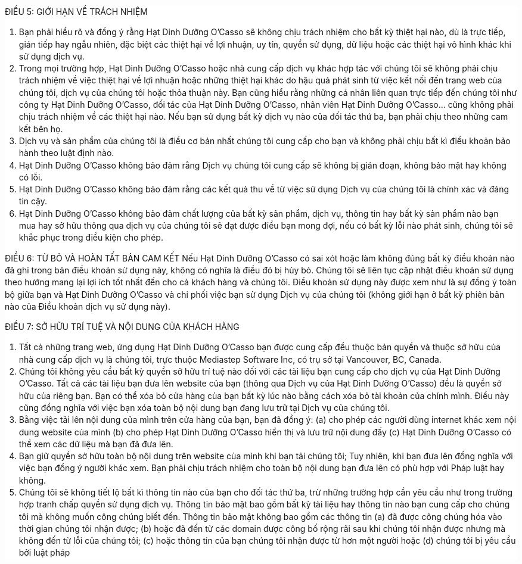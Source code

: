 ĐIỀU 5: GIỚI HẠN VỀ TRÁCH NHIỆM
1.	Bạn phải hiểu rõ và đồng ý rằng Hạt Dinh Dưỡng O’Casso sẽ không chịu trách nhiệm cho bất kỳ thiệt hại nào, dù là trực tiếp, gián tiếp hay ngẫu nhiên, đặc biệt các thiệt hại về lợi nhuận, uy tín, quyền sử dụng, dữ liệu hoặc các thiệt hại vô hình khác khi sử dụng dịch vụ.
2.	Trong mọi trường hợp, Hạt Dinh Dưỡng O’Casso hoặc nhà cung cấp dịch vụ khác hợp tác với chúng tôi sẽ không phải chịu trách nhiệm về việc thiệt hại về lợi nhuận hoặc những thiệt hại khác do hậu quả phát sinh từ việc kết nối đến trang web của chúng tôi, dịch vụ của chúng tôi hoặc thỏa thuận này. Bạn cũng hiểu rằng những cá nhân liên quan trực tiếp đến chúng tôi như công ty Hạt Dinh Dưỡng O’Casso, đối tác của Hạt Dinh Dưỡng O’Casso, nhân viên Hạt Dinh Dưỡng O’Casso… cũng không phải chịu trách nhiệm về các thiệt hại nào. Nếu bạn sử dụng bất kỳ dịch vụ nào của đối tác thứ ba, bạn phải chịu theo những cam kết bên họ.
3.	Dịch vụ và sản phẩm của chúng tôi là điều cơ bản nhất chúng tôi cung cấp cho bạn và không phải chịu bất kì điều khoản bảo hành theo luật định nào.
4.	Hạt Dinh Dưỡng O’Casso không bảo đảm rằng Dịch vụ chúng tôi cung cấp sẽ không bị gián đoạn, không bảo mật hay không có lỗi.
5.	Hạt Dinh Dưỡng O’Casso không bảo đảm rằng các kết quả thu về từ việc sử dụng Dịch vụ của chúng tôi là chính xác và đáng tin cậy.
6.	Hạt Dinh Dưỡng O’Casso không bảo đảm chất lượng của bất kỳ sản phẩm, dịch vụ, thông tin hay bất kỳ sản phẩm nào bạn mua hay sở hữu thông qua dịch vụ của chúng tôi sẽ đạt được điều bạn mong đợi, nếu có bất kỳ lỗi nào phát sinh, chúng tôi sẽ khắc phục trong điều kiện cho phép.

ĐIỀU 6: TỪ BỎ VÀ HOÀN TẤT BẢN CAM KẾT
Nếu Hạt Dinh Dưỡng O’Casso có sai xót hoặc làm không đúng bất kỳ điều khoản nào đã ghi trong bản điều khoản sử dụng này, không có nghĩa là điều đó bị hủy bỏ. Chúng tôi sẽ liên tục cập nhật điều khoản sử dụng theo hướng mang lại lợi ích tốt nhất đến cho cả khách hàng và chúng tôi.
Điều khoản sử dụng này được xem như là sự đồng ý toàn bộ giữa bạn và Hạt Dinh Dưỡng O’Casso và chi phối việc bạn sử dụng Dịch vụ của chúng tôi (không giới hạn ở bất kỳ phiên bản nào của Điều khoản dịch vụ sử dụng này).

ĐIỀU 7: SỞ HỮU TRÍ TUỆ VÀ NỘI DUNG CỦA KHÁCH HÀNG
1.	Tất cả những trang web, ứng dụng Hạt Dinh Dưỡng O’Casso bạn được cung cấp đều thuộc bản quyền và thuộc sở hữu của nhà cung cấp dịch vụ là chúng tôi, trực thuộc Mediastep Software Inc, có trụ sở tại Vancouver, BC, Canada.
2.	Chúng tôi không yêu cầu bất kỳ quyền sở hữu trí tuệ nào đối với các tài liệu bạn cung cấp cho dịch vụ của Hạt Dinh Dưỡng O’Casso. Tất cả các tài liệu bạn đưa lên website của bạn (thông qua Dịch vụ của Hạt Dinh Dưỡng O’Casso) đều là quyền sở hữu của riêng bạn. Bạn có thể xóa bỏ cửa hàng của bạn bất kỳ lúc nào bằng cách xóa bỏ tài khoản của chính mình. Điều này cũng đồng nghĩa với việc bạn xóa toàn bộ nội dung bạn đang lưu trữ tại Dịch vụ của chúng tôi.
3.	Bằng việc tải lên nội dung của mình trên cửa hàng của bạn, bạn đã đồng ý:
(a) cho phép các người dùng internet khác xem nội dung website của mình
(b) cho phép Hạt Dinh Dưỡng O’Casso hiển thị và lưu trữ nội dung đấy
(c) Hạt Dinh Dưỡng O’Casso có thể xem các dữ liệu mà bạn đã đưa lên.
3.	Bạn giữ quyền sở hữu toàn bộ nội dung trên website của mình khi bạn tải chúng tôi; Tuy nhiên, khi bạn đưa lên đồng nghĩa với việc bạn đồng ý người khác xem. Bạn phải chịu trách nhiệm cho toàn bộ nội dung bạn đưa lên có phù hợp với Pháp luật hay không.
4.	Chúng tôi sẽ không tiết lộ bất kì thông tin nào của bạn cho đối tác thứ ba, trừ những trường hợp cần yêu cầu như trong trường hợp tranh chấp quyền sử dụng dịch vụ. Thông tin bảo mật bao gồm bất kỳ tài liệu hay thông tin nào bạn cung cấp cho chúng tôi mà không muốn công chúng biết đến. Thông tin bảo mật không bao gồm các thông tin
(a) đã được công chúng hóa vào thời gian chúng tôi nhận được;
(b) hoặc đã đến từ các domain được công bố rộng rãi sau khi chúng tôi nhận được nhưng mà không đến từ lỗi của chúng tôi;
(c) hoặc thông tin của bạn chúng tôi nhận được từ hơn một người hoặc
(d) chúng tôi bị yêu cầu bởi luật pháp
